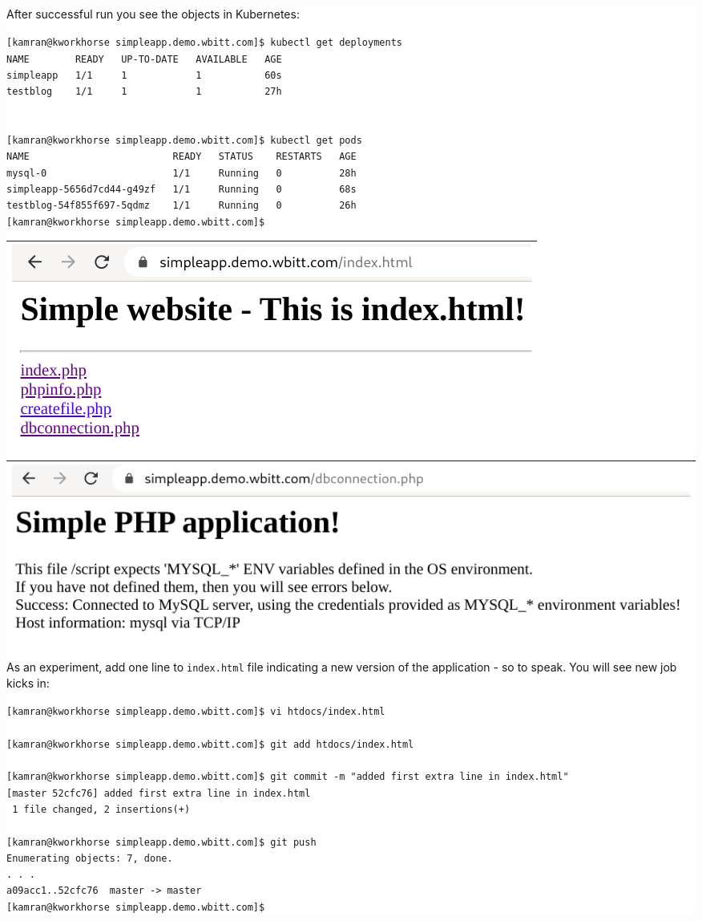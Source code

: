 After successful run you see the objects in Kubernetes:

```
[kamran@kworkhorse simpleapp.demo.wbitt.com]$ kubectl get deployments
NAME        READY   UP-TO-DATE   AVAILABLE   AGE
simpleapp   1/1     1            1           60s
testblog    1/1     1            1           27h


[kamran@kworkhorse simpleapp.demo.wbitt.com]$ kubectl get pods
NAME                         READY   STATUS    RESTARTS   AGE
mysql-0                      1/1     Running   0          28h
simpleapp-5656d7cd44-g49zf   1/1     Running   0          68s
testblog-54f855f697-5qdmz    1/1     Running   0          26h
[kamran@kworkhorse simpleapp.demo.wbitt.com]$ 
```


| ![images/ci_24.png](images/ci_24.png) |
| ------------------------------------- |


| ![images/ci_25.png](images/ci_25.png) |
| ------------------------------------- |


As an experiment, add one line to `index.html` file indicating a new version of the application - so to speak. You will see new job kicks in:

```
[kamran@kworkhorse simpleapp.demo.wbitt.com]$ vi htdocs/index.html 

[kamran@kworkhorse simpleapp.demo.wbitt.com]$ git add htdocs/index.html 

[kamran@kworkhorse simpleapp.demo.wbitt.com]$ git commit -m "added first extra line in index.html"
[master 52cfc76] added first extra line in index.html
 1 file changed, 2 insertions(+)

[kamran@kworkhorse simpleapp.demo.wbitt.com]$ git push
Enumerating objects: 7, done.
. . . 
a09acc1..52cfc76  master -> master
[kamran@kworkhorse simpleapp.demo.wbitt.com]$
```
